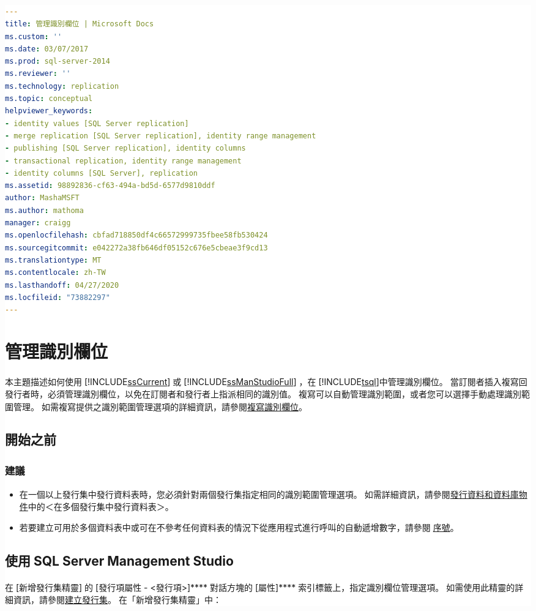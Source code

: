 ```yaml
---
title: 管理識別欄位 | Microsoft Docs
ms.custom: ''
ms.date: 03/07/2017
ms.prod: sql-server-2014
ms.reviewer: ''
ms.technology: replication
ms.topic: conceptual
helpviewer_keywords:
- identity values [SQL Server replication]
- merge replication [SQL Server replication], identity range management
- publishing [SQL Server replication], identity columns
- transactional replication, identity range management
- identity columns [SQL Server], replication
ms.assetid: 98892836-cf63-494a-bd5d-6577d9810ddf
author: MashaMSFT
ms.author: mathoma
manager: craigg
ms.openlocfilehash: cbfad718850df4c66572999735fbee58fb530424
ms.sourcegitcommit: e042272a38fb646df05152c676e5cbeae3f9cd13
ms.translationtype: MT
ms.contentlocale: zh-TW
ms.lasthandoff: 04/27/2020
ms.locfileid: "73882297"
---
```

# <a name="manage-identity-columns"></a>管理識別欄位
  本主題描述如何使用 [!INCLUDE[ssCurrent](../../../includes/sscurrent-md.md)] 或 [!INCLUDE[ssManStudioFull](../../../includes/ssmanstudiofull-md.md)] ，在 [!INCLUDE[tsql](../../../includes/tsql-md.md)]中管理識別欄位。 當訂閱者插入複寫回發行者時，必須管理識別欄位，以免在訂閱者和發行者上指派相同的識別值。 複寫可以自動管理識別範圍，或者您可以選擇手動處理識別範圍管理。  如需複寫提供之識別範圍管理選項的詳細資訊，請參閱[複寫識別欄位](replicate-identity-columns.md)。  
  
  
##  <a name="before-you-begin"></a><a name="BeforeYouBegin"></a> 開始之前  
  
###  <a name="recommendations"></a><a name="Recommendations"></a> 建議  
  
-   在一個以上發行集中發行資料表時，您必須針對兩個發行集指定相同的識別範圍管理選項。 如需詳細資訊，請參閱[發行資料和資料庫物件](publish-data-and-database-objects.md)中的＜在多個發行集中發行資料表＞。  
  
-   若要建立可用於多個資料表中或可在不參考任何資料表的情況下從應用程式進行呼叫的自動遞增數字，請參閱 [序號](../../sequence-numbers/sequence-numbers.md)。  
  
##  <a name="using-sql-server-management-studio"></a><a name="SSMSProcedure"></a> 使用 SQL Server Management Studio  
 在 [新增發行集精靈] 的 [發行項屬性 - \<發行項>]**** 對話方塊的 [屬性]**** 索引標籤上，指定識別欄位管理選項。 如需使用此精靈的詳細資訊，請參閱[建立發行集](create-a-publication.md)。 在「新增發行集精靈」中：  
  